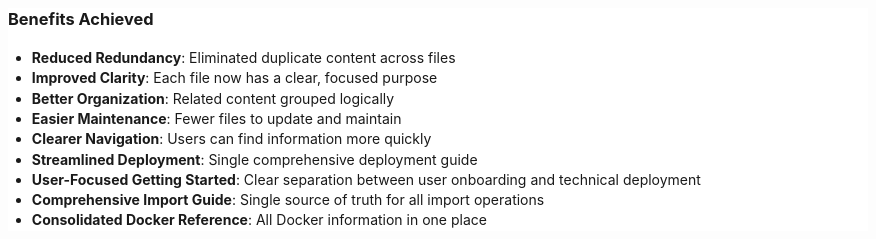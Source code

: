### Benefits Achieved
- **Reduced Redundancy**: Eliminated duplicate content across files
- **Improved Clarity**: Each file now has a clear, focused purpose
- **Better Organization**: Related content grouped logically
- **Easier Maintenance**: Fewer files to update and maintain
- **Clearer Navigation**: Users can find information more quickly
- **Streamlined Deployment**: Single comprehensive deployment guide
- **User-Focused Getting Started**: Clear separation between user onboarding and technical deployment
- **Comprehensive Import Guide**: Single source of truth for all import operations
- **Consolidated Docker Reference**: All Docker information in one place